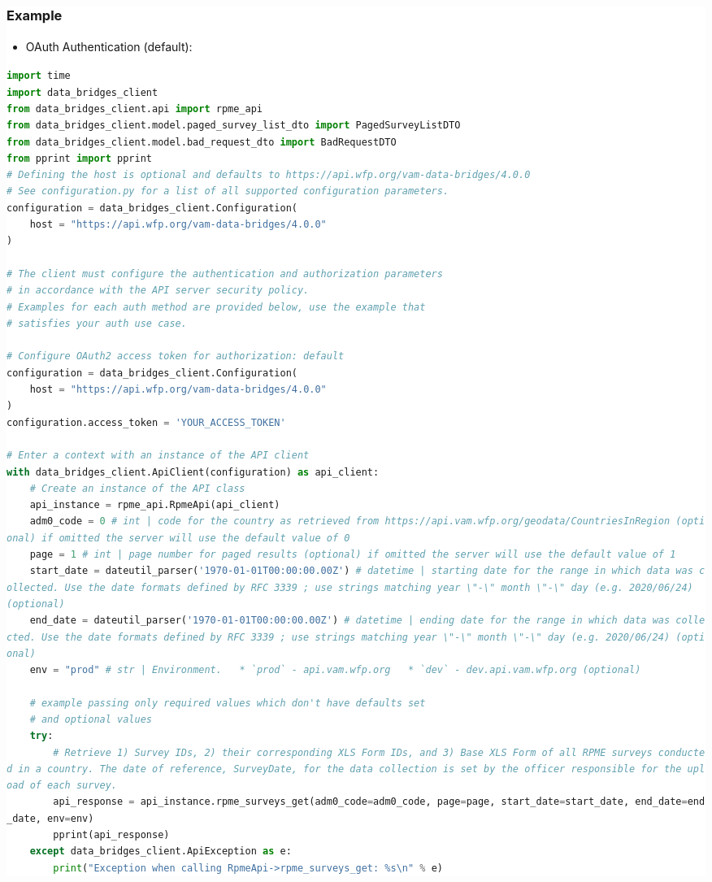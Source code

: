 ### Example

* OAuth Authentication (default):

```python
import time
import data_bridges_client
from data_bridges_client.api import rpme_api
from data_bridges_client.model.paged_survey_list_dto import PagedSurveyListDTO
from data_bridges_client.model.bad_request_dto import BadRequestDTO
from pprint import pprint
# Defining the host is optional and defaults to https://api.wfp.org/vam-data-bridges/4.0.0
# See configuration.py for a list of all supported configuration parameters.
configuration = data_bridges_client.Configuration(
    host = "https://api.wfp.org/vam-data-bridges/4.0.0"
)

# The client must configure the authentication and authorization parameters
# in accordance with the API server security policy.
# Examples for each auth method are provided below, use the example that
# satisfies your auth use case.

# Configure OAuth2 access token for authorization: default
configuration = data_bridges_client.Configuration(
    host = "https://api.wfp.org/vam-data-bridges/4.0.0"
)
configuration.access_token = 'YOUR_ACCESS_TOKEN'

# Enter a context with an instance of the API client
with data_bridges_client.ApiClient(configuration) as api_client:
    # Create an instance of the API class
    api_instance = rpme_api.RpmeApi(api_client)
    adm0_code = 0 # int | code for the country as retrieved from https://api.vam.wfp.org/geodata/CountriesInRegion (optional) if omitted the server will use the default value of 0
    page = 1 # int | page number for paged results (optional) if omitted the server will use the default value of 1
    start_date = dateutil_parser('1970-01-01T00:00:00.00Z') # datetime | starting date for the range in which data was collected. Use the date formats defined by RFC 3339 ; use strings matching year \"-\" month \"-\" day (e.g. 2020/06/24) (optional)
    end_date = dateutil_parser('1970-01-01T00:00:00.00Z') # datetime | ending date for the range in which data was collected. Use the date formats defined by RFC 3339 ; use strings matching year \"-\" month \"-\" day (e.g. 2020/06/24) (optional)
    env = "prod" # str | Environment.   * `prod` - api.vam.wfp.org   * `dev` - dev.api.vam.wfp.org (optional)

    # example passing only required values which don't have defaults set
    # and optional values
    try:
        # Retrieve 1) Survey IDs, 2) their corresponding XLS Form IDs, and 3) Base XLS Form of all RPME surveys conducted in a country. The date of reference, SurveyDate, for the data collection is set by the officer responsible for the upload of each survey.
        api_response = api_instance.rpme_surveys_get(adm0_code=adm0_code, page=page, start_date=start_date, end_date=end_date, env=env)
        pprint(api_response)
    except data_bridges_client.ApiException as e:
        print("Exception when calling RpmeApi->rpme_surveys_get: %s\n" % e)
```
